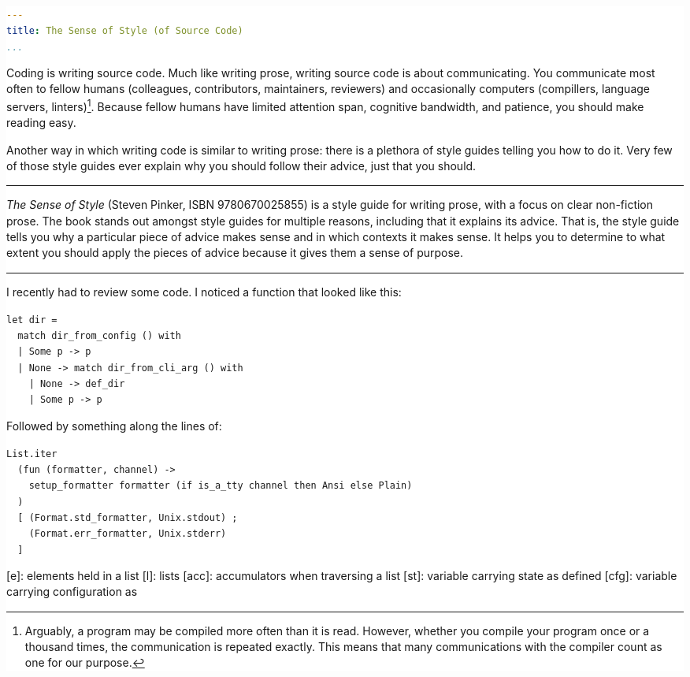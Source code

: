 ```yaml
---
title: The Sense of Style (of Source Code)
...
```


Coding is writing source code.
Much like writing prose, writing source code is about communicating.
You communicate most often to fellow humans (colleagues, contributors, maintainers, reviewers) and occasionally computers (compillers, language servers, linters)[^often-occasionally].
Because fellow humans have limited attention span, cognitive bandwidth, and patience, you should make reading easy.

[^often-occasionally]: Arguably, a program may be compiled more often than it is read.
However, whether you compile your program once or a thousand times, the communication is repeated exactly.
This means that many communications with the compiler count as one for our purpose.


Another way in which writing code is similar to writing prose: there is a plethora of style guides telling you how to do it.
Very few of those style guides ever explain why you should follow their advice, just that you should.

-----------------------------------

*The Sense of Style* (Steven Pinker, ISBN 9780670025855) is a style guide for writing prose, with a focus on clear non-fiction prose.
The book stands out amongst style guides for multiple reasons, including that it explains its advice.
That is, the style guide tells you why a particular piece of advice makes sense and in which contexts it makes sense.
It helps you to determine to what extent you should apply the pieces of advice because it gives them a sense of purpose.

-----------------------------------

I recently had to review some code.
I noticed a function that looked like this:

```
let dir =
  match dir_from_config () with
  | Some p -> p
  | None -> match dir_from_cli_arg () with
    | None -> def_dir
    | Some p -> p
```

Followed by something along the lines of:

```
List.iter
  (fun (formatter, channel) ->
    setup_formatter formatter (if is_a_tty channel then Ansi else Plain)
  )
  [ (Format.std_formatter, Unix.stdout) ;
    (Format.err_formatter, Unix.stderr)
  ]
```


   [e]: elements held in a list
   [l]: lists
   [acc]: accumulators when traversing a list
   [st]: variable carrying state as defined
   [cfg]: variable carrying configuration as